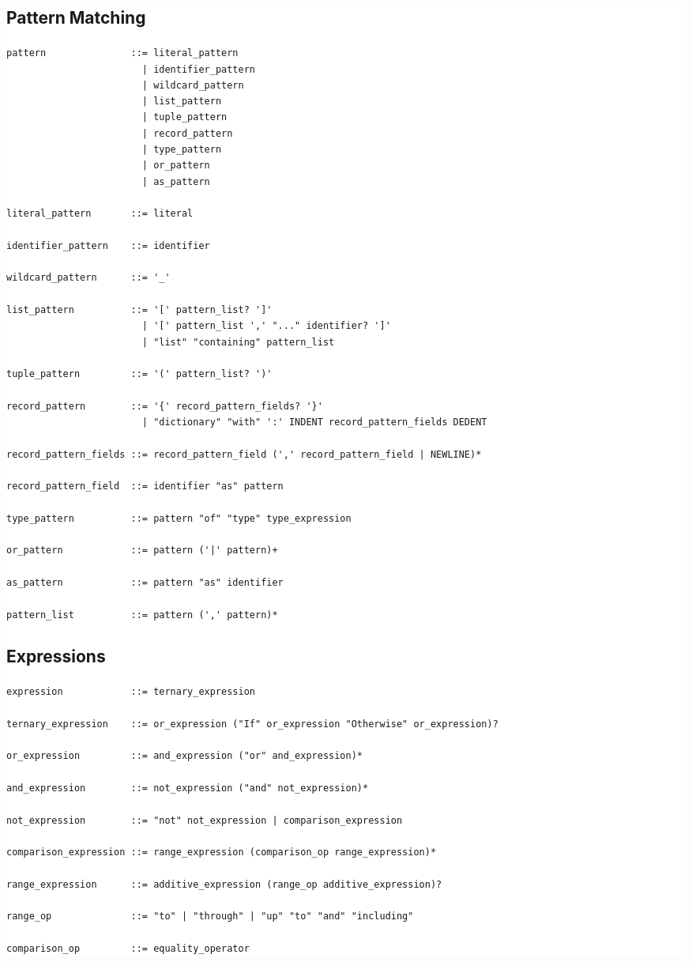```ebnf
```

## Pattern Matching

```ebnf
pattern               ::= literal_pattern
                        | identifier_pattern
                        | wildcard_pattern
                        | list_pattern
                        | tuple_pattern
                        | record_pattern
                        | type_pattern
                        | or_pattern
                        | as_pattern

literal_pattern       ::= literal

identifier_pattern    ::= identifier

wildcard_pattern      ::= '_'

list_pattern          ::= '[' pattern_list? ']'
                        | '[' pattern_list ',' "..." identifier? ']'
                        | "list" "containing" pattern_list

tuple_pattern         ::= '(' pattern_list? ')'

record_pattern        ::= '{' record_pattern_fields? '}'
                        | "dictionary" "with" ':' INDENT record_pattern_fields DEDENT

record_pattern_fields ::= record_pattern_field (',' record_pattern_field | NEWLINE)*

record_pattern_field  ::= identifier "as" pattern

type_pattern          ::= pattern "of" "type" type_expression

or_pattern            ::= pattern ('|' pattern)+

as_pattern            ::= pattern "as" identifier

pattern_list          ::= pattern (',' pattern)*
```

## Expressions

```ebnf
expression            ::= ternary_expression

ternary_expression    ::= or_expression ("If" or_expression "Otherwise" or_expression)?

or_expression         ::= and_expression ("or" and_expression)*

and_expression        ::= not_expression ("and" not_expression)*

not_expression        ::= "not" not_expression | comparison_expression

comparison_expression ::= range_expression (comparison_op range_expression)*

range_expression      ::= additive_expression (range_op additive_expression)?

range_op              ::= "to" | "through" | "up" "to" "and" "including"

comparison_op         ::= equality_operator
```